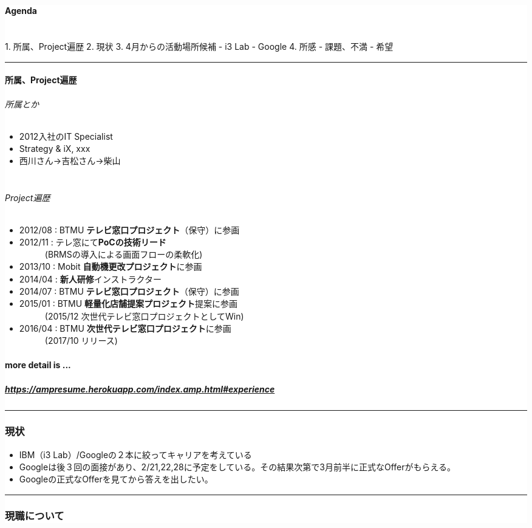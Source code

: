 #### Agenda
<br>
1. 所属、Project遍歴
2. 現状
3. 4月からの活動場所候補
    - i3 Lab
    - Google
4. 所感
    - 課題、不満
    - 希望

---

#### 所属、Project遍歴

>>>


###### 所属とか
- 2012入社のIT Specialist
- Strategy & iX, xxx
- 西川さん->吉松さん->柴山<br>&nbsp;

###### <p style="margin:0px 0px 0px 0px;" >Project遍歴</p>
- 2012/08 : BTMU **テレビ窓口プロジェクト**（保守）に参画
- 2012/11 : テレ窓にて**PoCの技術リード**<br>　　　(BRMSの導入による画面フローの柔軟化)
- 2013/10 : Mobit **自動機更改プロジェクト**に参画
- 2014/04 : **新人研修**インストラクター
- 2014/07 : BTMU **テレビ窓口プロジェクト**（保守）に参画
- 2015/01 : BTMU **軽量化店舗提案プロジェクト**提案に参画<br>　　　(2015/12 次世代テレビ窓口プロジェクトとしてWin)
- 2016/04 : BTMU **次世代テレビ窓口プロジェクト**に参画<br>　　　(2017/10 リリース)

>>>


#### more detail is ...
<iframe width="100%" height="500px;" style="border: 10px rgb(116,82, 152) solid;" src="https://ampresume.herokuapp.com/index.amp.html#experience"></iframe>

##### https://ampresume.herokuapp.com/index.amp.html#experience

---

### 現状
- IBM（i3 Lab）/Googleの２本に絞ってキャリアを考えている
- Googleは後３回の面接があり、2/21,22,28に予定をしている。その結果次第で3月前半に正式なOfferがもらえる。
- Googleの正式なOfferを見てから答えを出したい。

---

### 現職について

>>>
